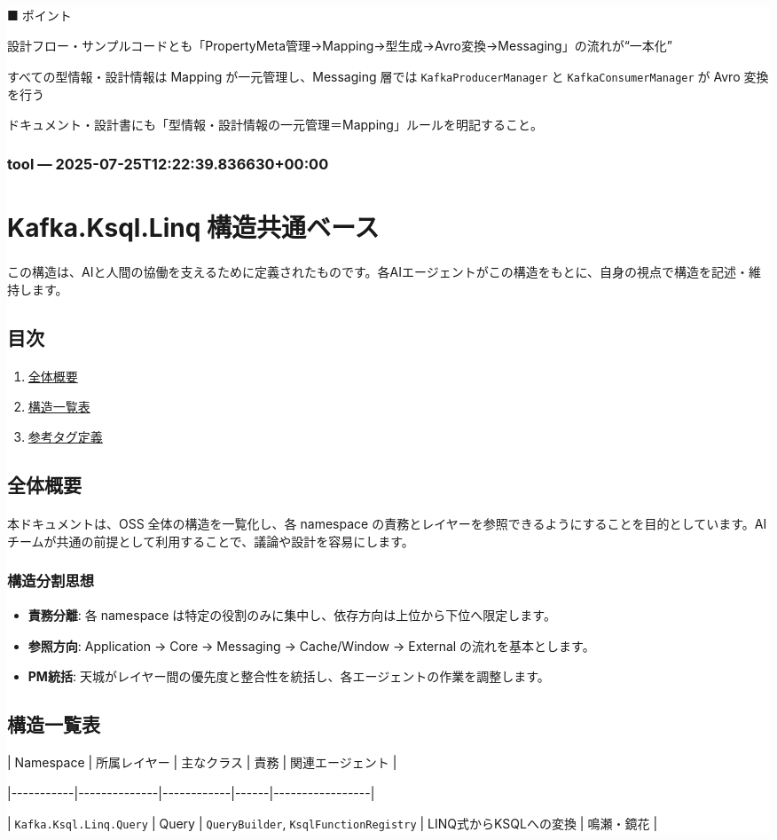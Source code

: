 ■ ポイント

設計フロー・サンプルコードとも「PropertyMeta管理→Mapping→型生成→Avro変換→Messaging」の流れが“一本化”



すべての型情報・設計情報は Mapping が一元管理し、Messaging 層では `KafkaProducerManager` と `KafkaConsumerManager` が Avro 変換を行う







ドキュメント・設計書にも「型情報・設計情報の一元管理＝Mapping」ルールを明記すること。

### tool — 2025-07-25T12:22:39.836630+00:00

# Kafka.Ksql.Linq 構造共通ベース



この構造は、AIと人間の協働を支えるために定義されたものです。各AIエージェントがこの構造をもとに、自身の視点で構造を記述・維持します。



## 目次

1. [全体概要](#全体概要)

2. [構造一覧表](#構造一覧表)

3. [参考タグ定義](#参考タグ定義)



## 全体概要

本ドキュメントは、OSS 全体の構造を一覧化し、各 namespace の責務とレイヤーを参照できるようにすることを目的としています。AI チームが共通の前提として利用することで、議論や設計を容易にします。



### 構造分割思想

- **責務分離**: 各 namespace は特定の役割のみに集中し、依存方向は上位から下位へ限定します。

- **参照方向**: Application → Core → Messaging → Cache/Window → External の流れを基本とします。

- **PM統括**: 天城がレイヤー間の優先度と整合性を統括し、各エージェントの作業を調整します。



## 構造一覧表



| Namespace | 所属レイヤー | 主なクラス | 責務 | 関連エージェント |

|-----------|--------------|------------|------|-----------------|

| `Kafka.Ksql.Linq.Query` | Query | `QueryBuilder`, `KsqlFunctionRegistry` | LINQ式からKSQLへの変換 | 鳴瀬・鏡花 |
